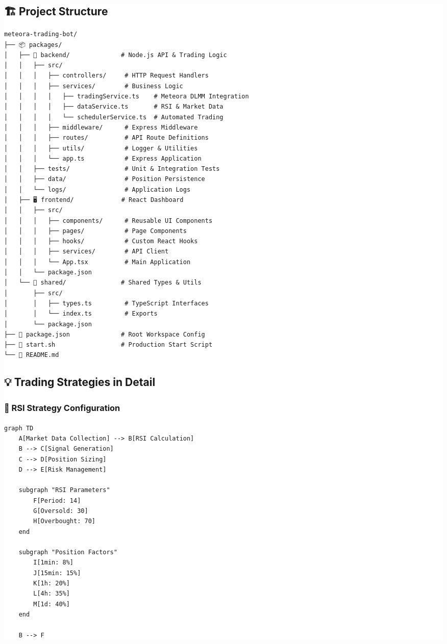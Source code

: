 ## 🏗️ Project Structure

```
meteora-trading-bot/
├── 📦 packages/
│   ├── 🔧 backend/              # Node.js API & Trading Logic
│   │   ├── src/
│   │   │   ├── controllers/     # HTTP Request Handlers
│   │   │   ├── services/        # Business Logic
│   │   │   │   ├── tradingService.ts    # Meteora DLMM Integration
│   │   │   │   ├── dataService.ts       # RSI & Market Data
│   │   │   │   └── schedulerService.ts  # Automated Trading
│   │   │   ├── middleware/      # Express Middleware
│   │   │   ├── routes/          # API Route Definitions
│   │   │   ├── utils/           # Logger & Utilities
│   │   │   └── app.ts           # Express Application
│   │   ├── tests/               # Unit & Integration Tests
│   │   ├── data/                # Position Persistence
│   │   └── logs/                # Application Logs
│   ├── 🖥️ frontend/             # React Dashboard
│   │   ├── src/
│   │   │   ├── components/      # Reusable UI Components
│   │   │   ├── pages/           # Page Components
│   │   │   ├── hooks/           # Custom React Hooks
│   │   │   ├── services/        # API Client
│   │   │   └── App.tsx          # Main Application
│   │   └── package.json
│   └── 🔗 shared/               # Shared Types & Utils
│       ├── src/
│       │   ├── types.ts         # TypeScript Interfaces
│       │   └── index.ts         # Exports
│       └── package.json
├── 📄 package.json              # Root Workspace Config
├── 🚀 start.sh                  # Production Start Script
└── 📖 README.md
```

## 💡 Trading Strategies in Detail

### 🎯 RSI Strategy Configuration

```mermaid
graph TD
    A[Market Data Collection] --> B[RSI Calculation]
    B --> C[Signal Generation]
    C --> D[Position Sizing]
    D --> E[Risk Management]
    
    subgraph "RSI Parameters"
        F[Period: 14]
        G[Oversold: 30]
        H[Overbought: 70]
    end
    
    subgraph "Position Factors"
        I[1min: 8%]
        J[15min: 15%]
        K[1h: 20%]
        L[4h: 35%]
        M[1d: 40%]
    end
    
    B --> F
```